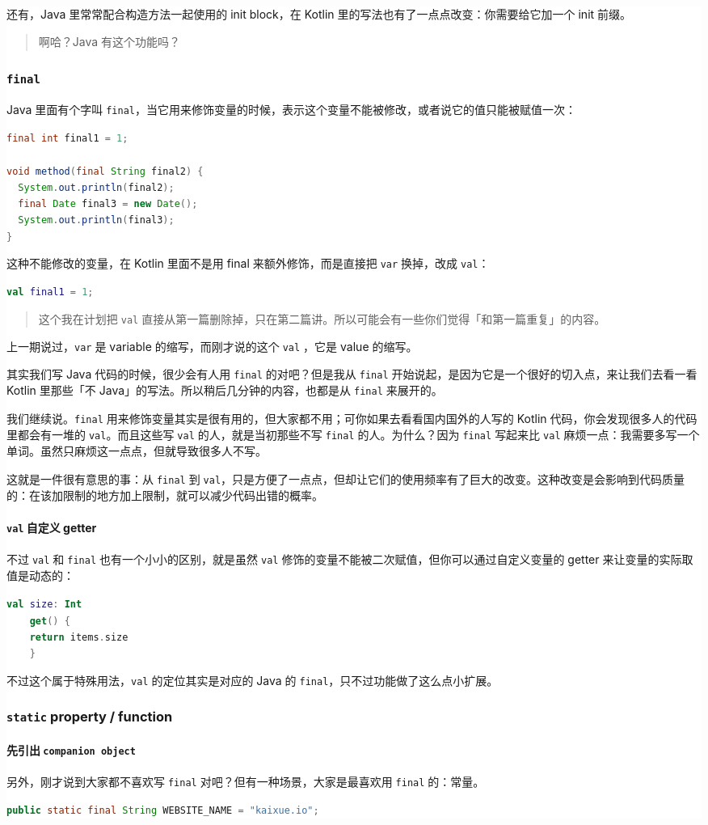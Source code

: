 还有，Java 里常常配合构造方法一起使用的 init block，在 Kotlin 里的写法也有了一点点改变：你需要给它加一个 init 前缀。

> 啊哈？Java 有这个功能吗？

### `final`

Java 里面有个字叫 `final`，当它用来修饰变量的时候，表示这个变量不能被修改，或者说它的值只能被赋值一次：

```java
final int final1 = 1;

void method(final String final2) {
  System.out.println(final2);
  final Date final3 = new Date();
  System.out.println(final3);
}
```

这种不能修改的变量，在 Kotlin 里面不是用 final 来额外修饰，而是直接把 `var` 换掉，改成 `val`：

```kotlin
val final1 = 1;
```

> 这个我在计划把 `val` 直接从第一篇删除掉，只在第二篇讲。所以可能会有一些你们觉得「和第一篇重复」的内容。

上一期说过，`var`  是 variable 的缩写，而刚才说的这个 `val` ，它是 value 的缩写。

其实我们写 Java 代码的时候，很少会有人用 `final` 的对吧？但是我从 `final` 开始说起，是因为它是一个很好的切入点，来让我们去看一看 Kotlin 里那些「不 Java」的写法。所以稍后几分钟的内容，也都是从 `final` 来展开的。

我们继续说。`final` 用来修饰变量其实是很有用的，但大家都不用；可你如果去看看国内国外的人写的 Kotlin 代码，你会发现很多人的代码里都会有一堆的 `val`。而且这些写 `val` 的人，就是当初那些不写 `final` 的人。为什么？因为 `final` 写起来比 `val` 麻烦一点：我需要多写一个单词。虽然只麻烦这一点点，但就导致很多人不写。

这就是一件很有意思的事：从 `final` 到 `val`，只是方便了一点点，但却让它们的使用频率有了巨大的改变。这种改变是会影响到代码质量的：在该加限制的地方加上限制，就可以减少代码出错的概率。

#### `val` 自定义 getter

不过 `val` 和 `final` 也有一个小小的区别，就是虽然 `val` 修饰的变量不能被二次赋值，但你可以通过自定义变量的 getter 来让变量的实际取值是动态的：

```kotlin
val size: Int
	get() {
  	return items.size
	}
```

不过这个属于特殊用法，`val` 的定位其实是对应的 Java 的 `final`，只不过功能做了这么点小扩展。

### `static` property / function

#### 先引出 `companion object`

另外，刚才说到大家都不喜欢写 `final` 对吧？但有一种场景，大家是最喜欢用 `final` 的：常量。

```java
public static final String WEBSITE_NAME = "kaixue.io";
```
